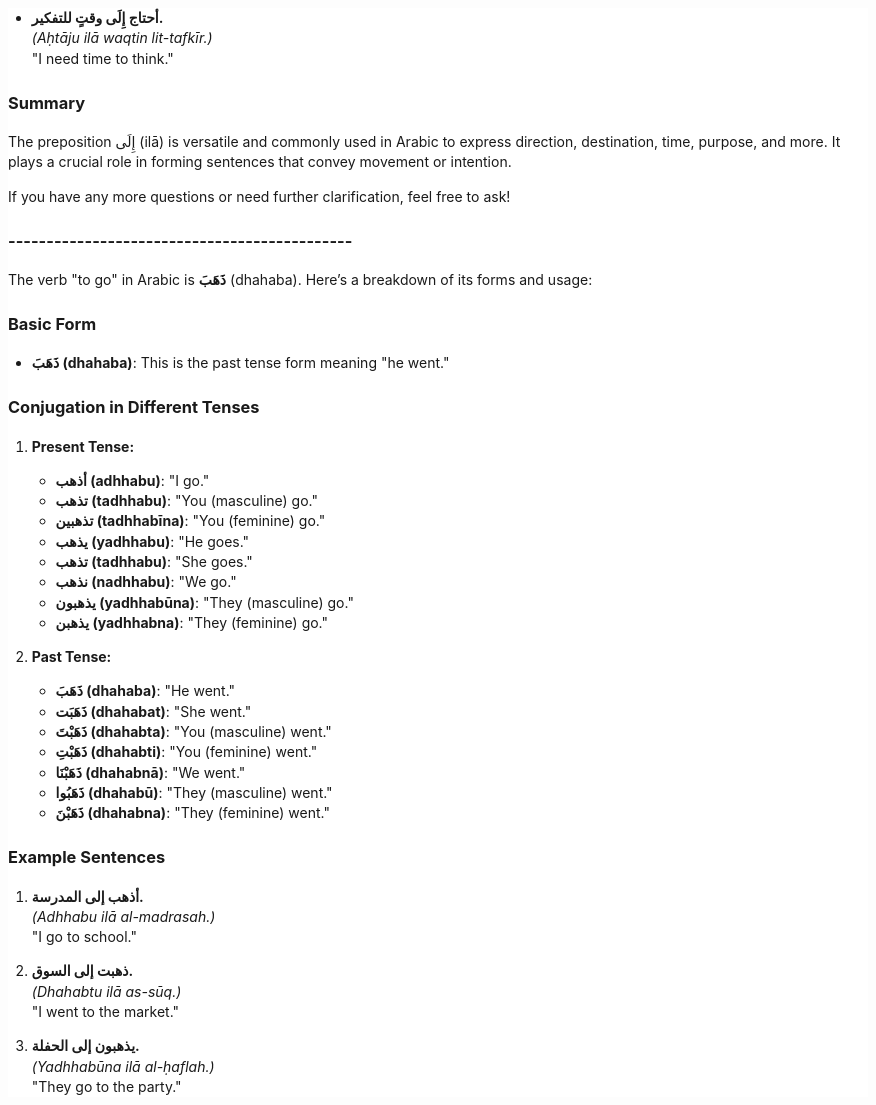 - **أحتاج إِلَى وقتٍ للتفكير.**  
  *(Aḥtāju ilā waqtin lit-tafkīr.)*  
  "I need time to think."

### Summary

The preposition إِلَى (ilā) is versatile and commonly used in Arabic to express direction, destination, time, purpose, and more. It plays a crucial role in forming sentences that convey movement or intention.

If you have any more questions or need further clarification, feel free to ask!

### ---------------------------------------------
The verb "to go" in Arabic is **ذَهَبَ** (dhahaba). Here’s a breakdown of its forms and usage:

### Basic Form

- **ذَهَبَ (dhahaba)**: This is the past tense form meaning "he went."

### Conjugation in Different Tenses

1. **Present Tense:**
   - **أذهب (adhhabu)**: "I go."
   - **تذهب (tadhhabu)**: "You (masculine) go."
   - **تذهبين (tadhhabīna)**: "You (feminine) go."
   - **يذهب (yadhhabu)**: "He goes."
   - **تذهب (tadhhabu)**: "She goes."
   - **نذهب (nadhhabu)**: "We go."
   - **يذهبون (yadhhabūna)**: "They (masculine) go."
   - **يذهبن (yadhhabna)**: "They (feminine) go."

2. **Past Tense:**
   - **ذَهَبَ (dhahaba)**: "He went."
   - **ذَهَبَت (dhahabat)**: "She went."
   - **ذَهَبْتَ (dhahabta)**: "You (masculine) went."
   - **ذَهَبْتِ (dhahabti)**: "You (feminine) went."
   - **ذَهَبْنَا (dhahabnā)**: "We went."
   - **ذَهَبُوا (dhahabū)**: "They (masculine) went."
   - **ذَهَبْنَ (dhahabna)**: "They (feminine) went."

### Example Sentences

1. **أذهب إلى المدرسة.**  
   *(Adhhabu ilā al-madrasah.)*  
   "I go to school."

2. **ذهبت إلى السوق.**  
   *(Dhahabtu ilā as-sūq.)*  
   "I went to the market."

3. **يذهبون إلى الحفلة.**  
   *(Yadhhabūna ilā al-ḥaflah.)*  
   "They go to the party."
